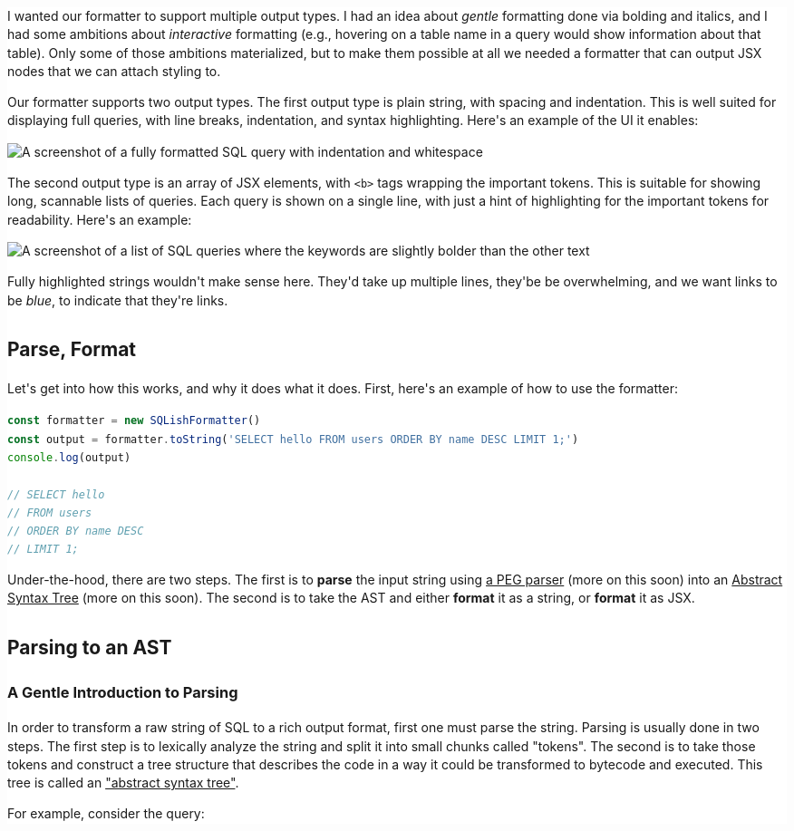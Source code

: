 I wanted our formatter to support multiple output types. I had an idea about _gentle_ formatting done via bolding and italics, and I had some ambitions about _interactive_ formatting (e.g., hovering on a table name in a query would show information about that table). Only some of those ambitions materialized, but to make them possible at all we needed a formatter that can output JSX nodes that we can attach styling to.

Our formatter supports two output types. The first output type is plain string, with spacing and indentation. This is well suited for displaying full queries, with line breaks, indentation, and syntax highlighting. Here's an example of the UI it enables:

![A screenshot of a fully formatted SQL query with indentation and whitespace](/images/formatting-sql-on-the-frontend/full-query.png)

The second output type is an array of JSX elements, with `<b>` tags wrapping the important tokens. This is suitable for showing long, scannable lists of queries. Each query is shown on a single line, with just a hint of highlighting for the important tokens for readability. Here's an example:

![A screenshot of a list of SQL queries where the keywords are slightly bolder than the other text](/images/formatting-sql-on-the-frontend/query-list.png)

Fully highlighted strings wouldn't make sense here. They'd take up multiple lines, they'be be overwhelming, and we want links to be _blue_, to indicate that they're links.

## Parse, Format

Let's get into how this works, and why it does what it does. First, here's an example of how to use the formatter:

```jsx
const formatter = new SQLishFormatter()
const output = formatter.toString('SELECT hello FROM users ORDER BY name DESC LIMIT 1;')
console.log(output)

// SELECT hello
// FROM users
// ORDER BY name DESC
// LIMIT 1;
```

Under-the-hood, there are two steps. The first is to **parse** the input string using [a PEG parser](https://en.wikipedia.org/wiki/Parsing_expression_grammar) (more on this soon) into an [Abstract Syntax Tree](https://en.wikipedia.org/wiki/Abstract_syntax_tree) (more on this soon). The second is to take the AST and either **format** it as a string, or **format** it as JSX.

## Parsing to an AST

### A Gentle Introduction to Parsing

In order to transform a raw string of SQL to a rich output format, first one must parse the string. Parsing is usually done in two steps. The first step is to lexically analyze the string and split it into small chunks called "tokens". The second is to take those tokens and construct a tree structure that describes the code in a way it could be transformed to bytecode and executed. This tree is called an ["abstract syntax tree"](https://en.wikipedia.org/wiki/Abstract_syntax_tree).

For example, consider the query:
